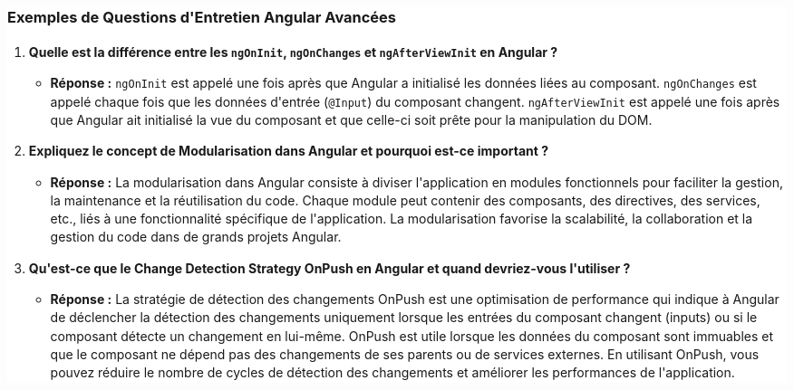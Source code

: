 ### Exemples de Questions d'Entretien Angular Avancées

1. **Quelle est la différence entre les `ngOnInit`, `ngOnChanges` et `ngAfterViewInit` en Angular ?**

   - **Réponse :** `ngOnInit` est appelé une fois après que Angular a initialisé les données liées au composant. `ngOnChanges` est appelé chaque fois que les données d'entrée (`@Input`) du composant changent. `ngAfterViewInit` est appelé une fois après que Angular ait initialisé la vue du composant et que celle-ci soit prête pour la manipulation du DOM.
2. **Expliquez le concept de Modularisation dans Angular et pourquoi est-ce important ?**

   - **Réponse :** La modularisation dans Angular consiste à diviser l'application en modules fonctionnels pour faciliter la gestion, la maintenance et la réutilisation du code. Chaque module peut contenir des composants, des directives, des services, etc., liés à une fonctionnalité spécifique de l'application. La modularisation favorise la scalabilité, la collaboration et la gestion du code dans de grands projets Angular.
3. **Qu'est-ce que le Change Detection Strategy OnPush en Angular et quand devriez-vous l'utiliser ?**

   - **Réponse :** La stratégie de détection des changements OnPush est une optimisation de performance qui indique à Angular de déclencher la détection des changements uniquement lorsque les entrées du composant changent (inputs) ou si le composant détecte un changement en lui-même. OnPush est utile lorsque les données du composant sont immuables et que le composant ne dépend pas des changements de ses parents ou de services externes. En utilisant OnPush, vous pouvez réduire le nombre de cycles de détection des changements et améliorer les performances de l'application.
